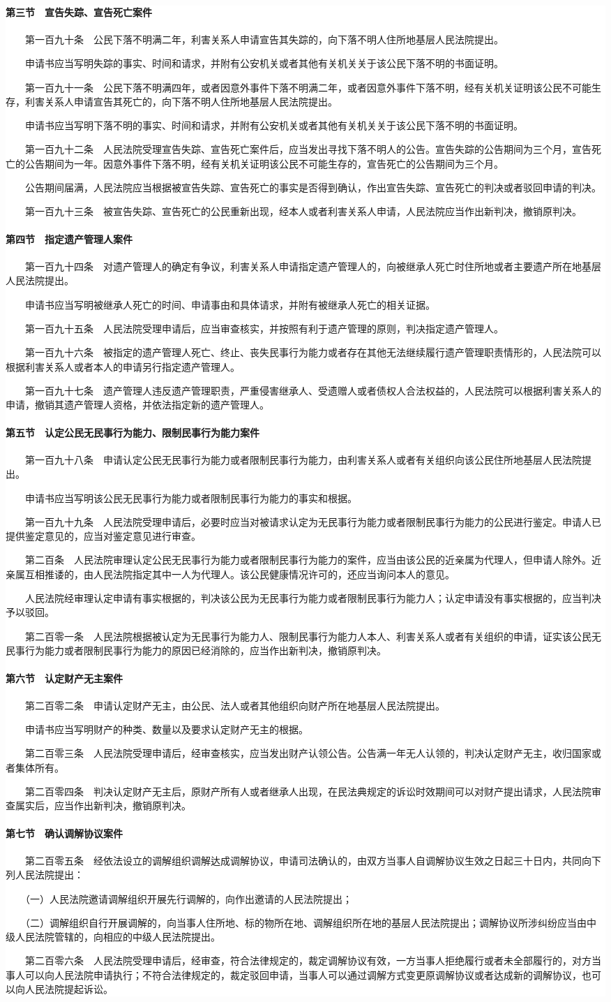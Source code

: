 #### 第三节　宣告失踪、宣告死亡案件

　　第一百九十条　公民下落不明满二年，利害关系人申请宣告其失踪的，向下落不明人住所地基层人民法院提出。

　　申请书应当写明失踪的事实、时间和请求，并附有公安机关或者其他有关机关关于该公民下落不明的书面证明。

　　第一百九十一条　公民下落不明满四年，或者因意外事件下落不明满二年，或者因意外事件下落不明，经有关机关证明该公民不可能生存，利害关系人申请宣告其死亡的，向下落不明人住所地基层人民法院提出。

　　申请书应当写明下落不明的事实、时间和请求，并附有公安机关或者其他有关机关关于该公民下落不明的书面证明。

　　第一百九十二条　人民法院受理宣告失踪、宣告死亡案件后，应当发出寻找下落不明人的公告。宣告失踪的公告期间为三个月，宣告死亡的公告期间为一年。因意外事件下落不明，经有关机关证明该公民不可能生存的，宣告死亡的公告期间为三个月。

　　公告期间届满，人民法院应当根据被宣告失踪、宣告死亡的事实是否得到确认，作出宣告失踪、宣告死亡的判决或者驳回申请的判决。

　　第一百九十三条　被宣告失踪、宣告死亡的公民重新出现，经本人或者利害关系人申请，人民法院应当作出新判决，撤销原判决。

#### 第四节　指定遗产管理人案件

　　第一百九十四条　对遗产管理人的确定有争议，利害关系人申请指定遗产管理人的，向被继承人死亡时住所地或者主要遗产所在地基层人民法院提出。

　　申请书应当写明被继承人死亡的时间、申请事由和具体请求，并附有被继承人死亡的相关证据。

　　第一百九十五条　人民法院受理申请后，应当审查核实，并按照有利于遗产管理的原则，判决指定遗产管理人。

　　第一百九十六条　被指定的遗产管理人死亡、终止、丧失民事行为能力或者存在其他无法继续履行遗产管理职责情形的，人民法院可以根据利害关系人或者本人的申请另行指定遗产管理人。

　　第一百九十七条　遗产管理人违反遗产管理职责，严重侵害继承人、受遗赠人或者债权人合法权益的，人民法院可以根据利害关系人的申请，撤销其遗产管理人资格，并依法指定新的遗产管理人。

#### 第五节　认定公民无民事行为能力、限制民事行为能力案件

　　第一百九十八条　申请认定公民无民事行为能力或者限制民事行为能力，由利害关系人或者有关组织向该公民住所地基层人民法院提出。

　　申请书应当写明该公民无民事行为能力或者限制民事行为能力的事实和根据。

　　第一百九十九条　人民法院受理申请后，必要时应当对被请求认定为无民事行为能力或者限制民事行为能力的公民进行鉴定。申请人已提供鉴定意见的，应当对鉴定意见进行审查。

　　第二百条　人民法院审理认定公民无民事行为能力或者限制民事行为能力的案件，应当由该公民的近亲属为代理人，但申请人除外。近亲属互相推诿的，由人民法院指定其中一人为代理人。该公民健康情况许可的，还应当询问本人的意见。

　　人民法院经审理认定申请有事实根据的，判决该公民为无民事行为能力或者限制民事行为能力人；认定申请没有事实根据的，应当判决予以驳回。

　　第二百零一条　人民法院根据被认定为无民事行为能力人、限制民事行为能力人本人、利害关系人或者有关组织的申请，证实该公民无民事行为能力或者限制民事行为能力的原因已经消除的，应当作出新判决，撤销原判决。

#### 第六节　认定财产无主案件

　　第二百零二条　申请认定财产无主，由公民、法人或者其他组织向财产所在地基层人民法院提出。

　　申请书应当写明财产的种类、数量以及要求认定财产无主的根据。

　　第二百零三条　人民法院受理申请后，经审查核实，应当发出财产认领公告。公告满一年无人认领的，判决认定财产无主，收归国家或者集体所有。

　　第二百零四条　判决认定财产无主后，原财产所有人或者继承人出现，在民法典规定的诉讼时效期间可以对财产提出请求，人民法院审查属实后，应当作出新判决，撤销原判决。

#### 第七节　确认调解协议案件

　　第二百零五条　经依法设立的调解组织调解达成调解协议，申请司法确认的，由双方当事人自调解协议生效之日起三十日内，共同向下列人民法院提出：

　　（一）人民法院邀请调解组织开展先行调解的，向作出邀请的人民法院提出；

　　（二）调解组织自行开展调解的，向当事人住所地、标的物所在地、调解组织所在地的基层人民法院提出；调解协议所涉纠纷应当由中级人民法院管辖的，向相应的中级人民法院提出。

　　第二百零六条　人民法院受理申请后，经审查，符合法律规定的，裁定调解协议有效，一方当事人拒绝履行或者未全部履行的，对方当事人可以向人民法院申请执行；不符合法律规定的，裁定驳回申请，当事人可以通过调解方式变更原调解协议或者达成新的调解协议，也可以向人民法院提起诉讼。
